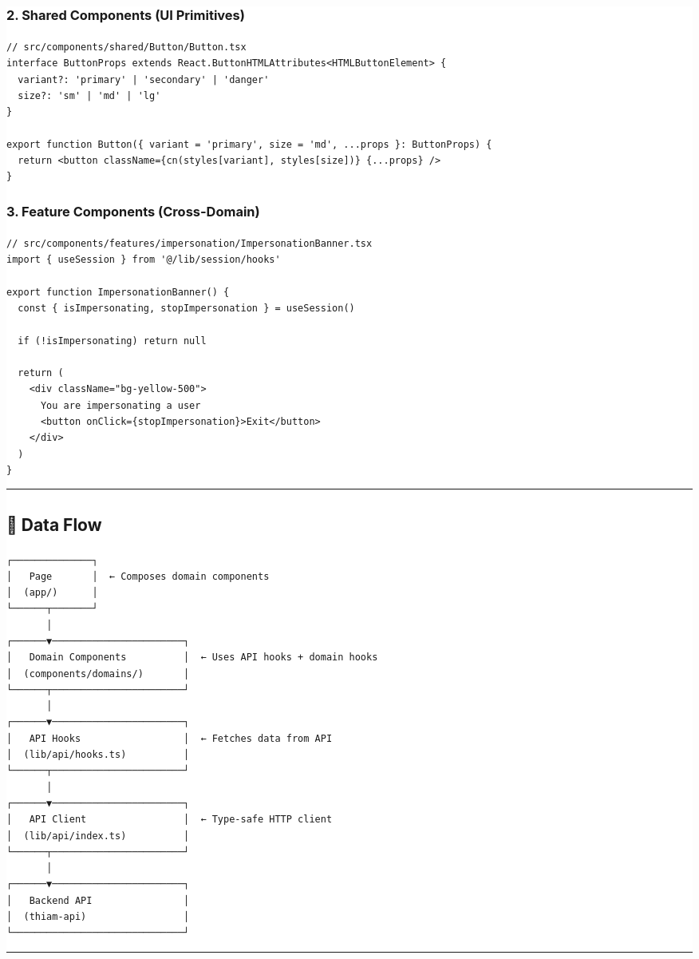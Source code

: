 ### 2. Shared Components (UI Primitives)

```tsx
// src/components/shared/Button/Button.tsx
interface ButtonProps extends React.ButtonHTMLAttributes<HTMLButtonElement> {
  variant?: 'primary' | 'secondary' | 'danger'
  size?: 'sm' | 'md' | 'lg'
}

export function Button({ variant = 'primary', size = 'md', ...props }: ButtonProps) {
  return <button className={cn(styles[variant], styles[size])} {...props} />
}
```

### 3. Feature Components (Cross-Domain)

```tsx
// src/components/features/impersonation/ImpersonationBanner.tsx
import { useSession } from '@/lib/session/hooks'

export function ImpersonationBanner() {
  const { isImpersonating, stopImpersonation } = useSession()

  if (!isImpersonating) return null

  return (
    <div className="bg-yellow-500">
      You are impersonating a user
      <button onClick={stopImpersonation}>Exit</button>
    </div>
  )
}
```

---

## 🔄 Data Flow

```
┌──────────────┐
│   Page       │  ← Composes domain components
│  (app/)      │
└──────┬───────┘
       │
┌──────▼───────────────────────┐
│   Domain Components          │  ← Uses API hooks + domain hooks
│  (components/domains/)       │
└──────┬───────────────────────┘
       │
┌──────▼───────────────────────┐
│   API Hooks                  │  ← Fetches data from API
│  (lib/api/hooks.ts)          │
└──────┬───────────────────────┘
       │
┌──────▼───────────────────────┐
│   API Client                 │  ← Type-safe HTTP client
│  (lib/api/index.ts)          │
└──────┬───────────────────────┘
       │
┌──────▼───────────────────────┐
│   Backend API                │
│  (thiam-api)                 │
└──────────────────────────────┘
```

---